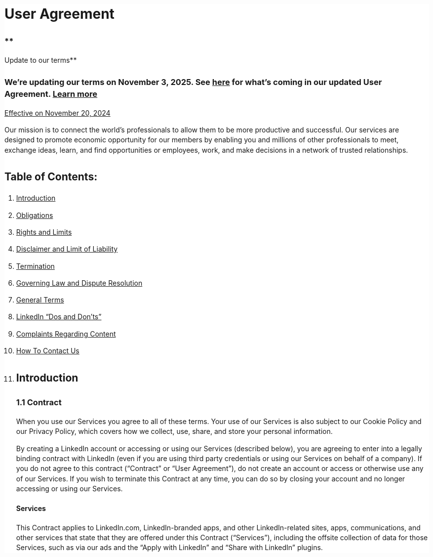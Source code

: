User Agreement
==============

### **

Update to our terms**

### We’re updating our terms on November 3, 2025. See [here](https://www.linkedin.com/legal/preview/user-agreement) for what’s coming in our updated User Agreement. [Learn more](https://www.linkedin.com/help/linkedin/answer/a8059228)  

[Effective on November 20, 2024](https://www.linkedin.com/help/linkedin/answer/a1341216/updates-to-user-agreement-and-privacy-policy)

Our mission is to connect the world’s professionals to allow them to be more productive and successful. Our services are designed to promote economic opportunity for our members by enabling you and millions of other professionals to meet, exchange ideas, learn, and find opportunities or employees, work, and make decisions in a network of trusted relationships.

Table of Contents:
------------------

1.  [Introduction](#introduction)
2.  [Obligations](#obligations)
3.  [Rights and Limits](#rights)
4.  [Disclaimer and Limit of Liability](#disclaimer)
5.  [Termination](#termination)
6.  [Governing Law and Dispute Resolution](#dispute)
7.  [General Terms](#general)
8.  [LinkedIn “Dos and Don’ts”](#dos)
9.  [Complaints Regarding Content](#complaints)
10.  [How To Contact Us](#contact)

1.  Introduction
    ------------
    
    ### 1.1 Contract
    
    When you use our Services you agree to all of these terms. Your use of our Services is also subject to our Cookie Policy and our Privacy Policy, which covers how we collect, use, share, and store your personal information.
    
    By creating a LinkedIn account or accessing or using our Services (described below), you are agreeing to enter into a legally binding contract with LinkedIn (even if you are using third party credentials or using our Services on behalf of a company). If you do not agree to this contract (“Contract” or “User Agreement”), do not create an account or access or otherwise use any of our Services. If you wish to terminate this Contract at any time, you can do so by closing your account and no longer accessing or using our Services.  
    
    #### Services
    
    This Contract applies to LinkedIn.com, LinkedIn-branded apps, and other LinkedIn-related sites, apps, communications, and other services that state that they are offered under this Contract (“Services”), including the offsite collection of data for those Services, such as via our ads and the “Apply with LinkedIn” and “Share with LinkedIn” plugins.
    